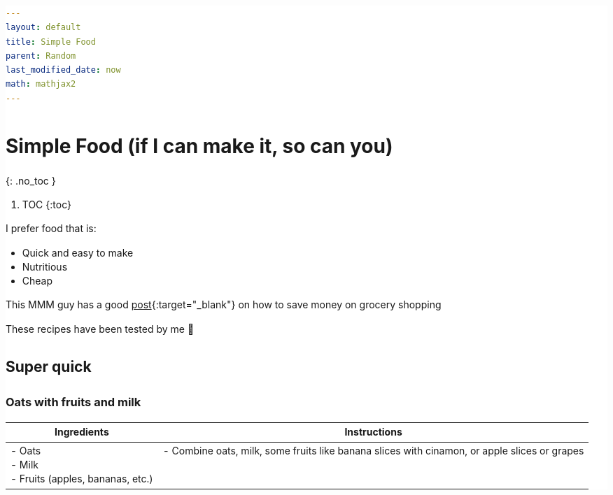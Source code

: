 ```yaml
---
layout: default
title: Simple Food
parent: Random
last_modified_date: now
math: mathjax2
---
```


# Simple Food (if I can make it, so can you)
{: .no_toc }

1. TOC
{:toc}

I prefer food that is:
- Quick and easy to make
- Nutritious
- Cheap

This MMM guy has a good [post](https://www.mrmoneymustache.com/2012/03/29/killing-your-1000-grocery-bill/){:target="_blank"} on how to save money on grocery shopping

These recipes have been tested by me :slightly_smiling_face:

## Super quick

### Oats with fruits and milk

| Ingredients | Instructions |
| --- | --- |
| - Oats<br>- Milk<br>- Fruits (apples, bananas, etc.) | - Combine oats, milk, some fruits like banana slices with cinamon, or   apple slices or grapes |

<div style="text-align:center">